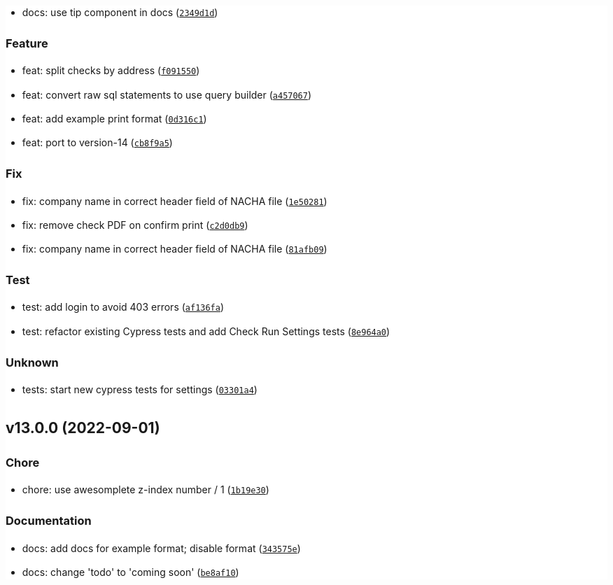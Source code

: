 * docs: use tip component in docs ([`2349d1d`](https://github.com/mohsinalimat/check_run/commit/2349d1ddafbeea411d1a7c3854e1e391cd952e7e))

### Feature

* feat: split checks by address ([`f091550`](https://github.com/mohsinalimat/check_run/commit/f09155050ea8a64ee7fdb3ba8f3596eb936fd871))

* feat: convert raw sql statements to use query builder ([`a457067`](https://github.com/mohsinalimat/check_run/commit/a457067f5235972d521c2061a925f1856c37a513))

* feat: add example print format ([`0d316c1`](https://github.com/mohsinalimat/check_run/commit/0d316c178612f893e9e8e67a4599baa3a4a8f6ac))

* feat: port to version-14 ([`cb8f9a5`](https://github.com/mohsinalimat/check_run/commit/cb8f9a5b8cb508acc64ab0c9e36d835a9dd18a8d))

### Fix

* fix: company name in correct header field of NACHA file ([`1e50281`](https://github.com/mohsinalimat/check_run/commit/1e502816a1ade9badd5e0b727857847e4e194c55))

* fix: remove check PDF on confirm print ([`c2d0db9`](https://github.com/mohsinalimat/check_run/commit/c2d0db949f51dc6e232785212212fc12ab4189f5))

* fix: company name in correct header field of NACHA file ([`81afb09`](https://github.com/mohsinalimat/check_run/commit/81afb09c3b1d3e34774d67dc7e838ff2b69900ee))

### Test

* test: add login to avoid 403 errors ([`af136fa`](https://github.com/mohsinalimat/check_run/commit/af136fa479a8dfc4b7bdceaf79557a2ebb7e7ba0))

* test: refactor existing Cypress tests and add Check Run Settings tests ([`8e964a0`](https://github.com/mohsinalimat/check_run/commit/8e964a0a3278976a0ddd8592ac9715ea974cebfa))

### Unknown

* tests: start new cypress tests for settings ([`03301a4`](https://github.com/mohsinalimat/check_run/commit/03301a4cbf79fda26b9627801cc535ce1a98e093))


## v13.0.0 (2022-09-01)

### Chore

* chore: use awesomplete z-index number / 1 ([`1b19e30`](https://github.com/mohsinalimat/check_run/commit/1b19e304be1b3ade913f965d3d6cabafccb47a4d))

### Documentation

* docs: add docs for example format; disable format ([`343575e`](https://github.com/mohsinalimat/check_run/commit/343575e7249ff16f58f8e2ab31c3e523828337bf))

* docs: change &#39;todo&#39; to &#39;coming soon&#39; ([`be8af10`](https://github.com/mohsinalimat/check_run/commit/be8af10e82751d513aa10e163d5363bef6c341cb))
